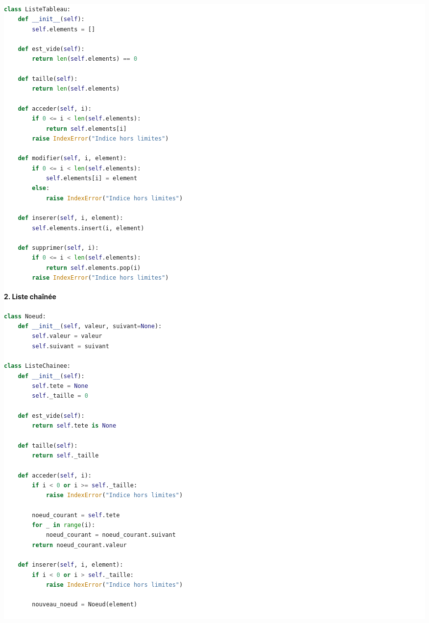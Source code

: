 ```python
class ListeTableau:
    def __init__(self):
        self.elements = []
    
    def est_vide(self):
        return len(self.elements) == 0
    
    def taille(self):
        return len(self.elements)
    
    def acceder(self, i):
        if 0 <= i < len(self.elements):
            return self.elements[i]
        raise IndexError("Indice hors limites")
    
    def modifier(self, i, element):
        if 0 <= i < len(self.elements):
            self.elements[i] = element
        else:
            raise IndexError("Indice hors limites")
    
    def inserer(self, i, element):
        self.elements.insert(i, element)
    
    def supprimer(self, i):
        if 0 <= i < len(self.elements):
            return self.elements.pop(i)
        raise IndexError("Indice hors limites")
```

#### 2. Liste chaînée

```python
class Noeud:
    def __init__(self, valeur, suivant=None):
        self.valeur = valeur
        self.suivant = suivant

class ListeChainee:
    def __init__(self):
        self.tete = None
        self._taille = 0
    
    def est_vide(self):
        return self.tete is None
    
    def taille(self):
        return self._taille
    
    def acceder(self, i):
        if i < 0 or i >= self._taille:
            raise IndexError("Indice hors limites")
        
        noeud_courant = self.tete
        for _ in range(i):
            noeud_courant = noeud_courant.suivant
        return noeud_courant.valeur
    
    def inserer(self, i, element):
        if i < 0 or i > self._taille:
            raise IndexError("Indice hors limites")
        
        nouveau_noeud = Noeud(element)
        
```